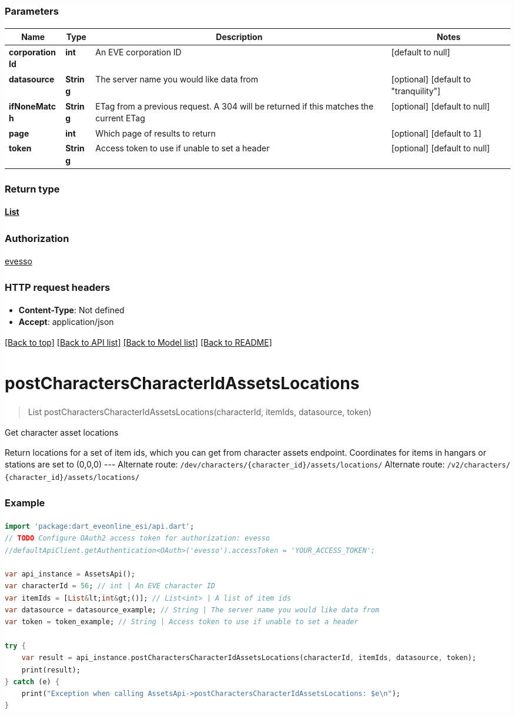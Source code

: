 ### Parameters

Name | Type | Description  | Notes
------------- | ------------- | ------------- | -------------
 **corporationId** | **int**| An EVE corporation ID | [default to null]
 **datasource** | **String**| The server name you would like data from | [optional] [default to &quot;tranquility&quot;]
 **ifNoneMatch** | **String**| ETag from a previous request. A 304 will be returned if this matches the current ETag | [optional] [default to null]
 **page** | **int**| Which page of results to return | [optional] [default to 1]
 **token** | **String**| Access token to use if unable to set a header | [optional] [default to null]

### Return type

[**List<GetCorporationsCorporationIdAssets200Ok>**](GetCorporationsCorporationIdAssets200Ok.md)

### Authorization

[evesso](../README.md#evesso)

### HTTP request headers

 - **Content-Type**: Not defined
 - **Accept**: application/json

[[Back to top]](#) [[Back to API list]](../README.md#documentation-for-api-endpoints) [[Back to Model list]](../README.md#documentation-for-models) [[Back to README]](../README.md)

# **postCharactersCharacterIdAssetsLocations**
> List<PostCharactersCharacterIdAssetsLocations200Ok> postCharactersCharacterIdAssetsLocations(characterId, itemIds, datasource, token)

Get character asset locations

Return locations for a set of item ids, which you can get from character assets endpoint. Coordinates for items in hangars or stations are set to (0,0,0)  --- Alternate route: `/dev/characters/{character_id}/assets/locations/`  Alternate route: `/v2/characters/{character_id}/assets/locations/` 

### Example 
```dart
import 'package:dart_eveonline_esi/api.dart';
// TODO Configure OAuth2 access token for authorization: evesso
//defaultApiClient.getAuthentication<OAuth>('evesso').accessToken = 'YOUR_ACCESS_TOKEN';

var api_instance = AssetsApi();
var characterId = 56; // int | An EVE character ID
var itemIds = [List&lt;int&gt;()]; // List<int> | A list of item ids
var datasource = datasource_example; // String | The server name you would like data from
var token = token_example; // String | Access token to use if unable to set a header

try { 
    var result = api_instance.postCharactersCharacterIdAssetsLocations(characterId, itemIds, datasource, token);
    print(result);
} catch (e) {
    print("Exception when calling AssetsApi->postCharactersCharacterIdAssetsLocations: $e\n");
}
```
